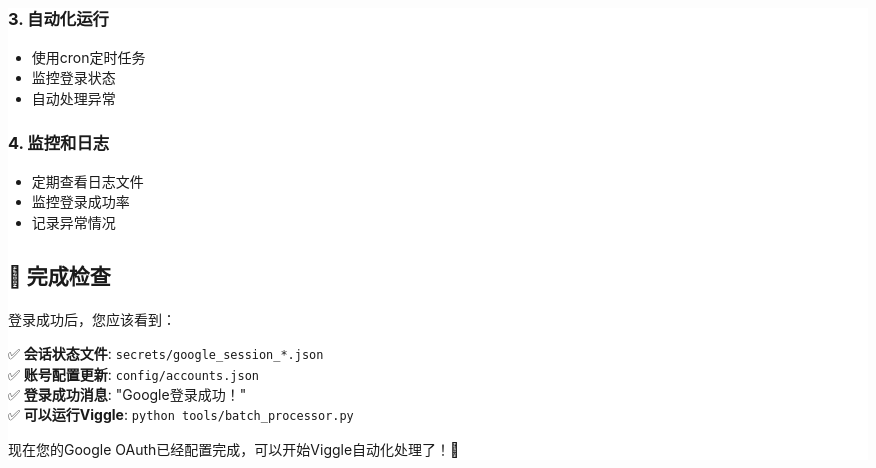 ### **3. 自动化运行**
- 使用cron定时任务
- 监控登录状态
- 自动处理异常

### **4. 监控和日志**
- 定期查看日志文件
- 监控登录成功率
- 记录异常情况

## 🎯 **完成检查**

登录成功后，您应该看到：

✅ **会话状态文件**: `secrets/google_session_*.json`  
✅ **账号配置更新**: `config/accounts.json`  
✅ **登录成功消息**: "Google登录成功！"  
✅ **可以运行Viggle**: `python tools/batch_processor.py`  

现在您的Google OAuth已经配置完成，可以开始Viggle自动化处理了！🚀

